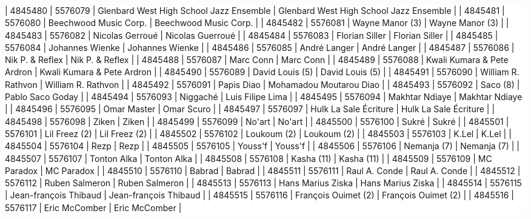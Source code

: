 | 4845480 | 5576079 | Glenbard West High School Jazz Ensemble | Glenbard West High School Jazz Ensemble |
| 4845481 | 5576080 | Beechwood Music Corp. | Beechwood Music Corp. |
| 4845482 | 5576081 | Wayne Manor (3) | Wayne Manor (3) |
| 4845483 | 5576082 | Nicolas Gerroué | Nicolas Guerroué |
| 4845484 | 5576083 | Florian Siller | Florian Siller |
| 4845485 | 5576084 | Johannes Wienke | Johannes Wienke |
| 4845486 | 5576085 | André Langer | André Langer |
| 4845487 | 5576086 | Nik P. & Reflex | Nik P. & Reflex |
| 4845488 | 5576087 | Marc Conn | Marc Conn |
| 4845489 | 5576088 | Kwali Kumara & Pete Ardron | Kwali Kumara & Pete Ardron |
| 4845490 | 5576089 | David Louis (5) | David Louis (5) |
| 4845491 | 5576090 | William R. Rathvon | William R. Rathvon |
| 4845492 | 5576091 | Papis Diao | Mohamadou Moutarou Diao |
| 4845493 | 5576092 | Saco (8) | Pablo Saco Goday |
| 4845494 | 5576093 | Niggaché | Luis Filipe Lima |
| 4845495 | 5576094 | Makhtar Ndiaye | Makhtar Ndiaye |
| 4845496 | 5576095 | Omar Master | Omar Scuro |
| 4845497 | 5576097 | Hulk La Sale Écriture | Hulk La Sale Écriture |
| 4845498 | 5576098 | Ziken | Ziken |
| 4845499 | 5576099 | No'art | No'art |
| 4845500 | 5576100 | Sukré | Sukré |
| 4845501 | 5576101 | Lil Freez (2) | Lil Freez (2) |
| 4845502 | 5576102 | Loukoum (2) | Loukoum (2) |
| 4845503 | 5576103 | K.Lel | K.Lel |
| 4845504 | 5576104 | Rezp | Rezp |
| 4845505 | 5576105 | Youss'f | Youss'f |
| 4845506 | 5576106 | Nemanja (7) | Nemanja (7) |
| 4845507 | 5576107 | Tonton Alka | Tonton Alka |
| 4845508 | 5576108 | Kasha (11) | Kasha (11) |
| 4845509 | 5576109 | MC Paradox | MC Paradox |
| 4845510 | 5576110 | Babrad | Babrad |
| 4845511 | 5576111 | Raul A. Conde | Raul A. Conde |
| 4845512 | 5576112 | Ruben Salmeron | Ruben Salmeron |
| 4845513 | 5576113 | Hans Marius Ziska | Hans Marius Ziska |
| 4845514 | 5576115 | Jean-françois Thibaud | Jean-françois Thibaud |
| 4845515 | 5576116 | François Ouimet (2) | François Ouimet (2) |
| 4845516 | 5576117 | Eric McComber | Eric McComber |